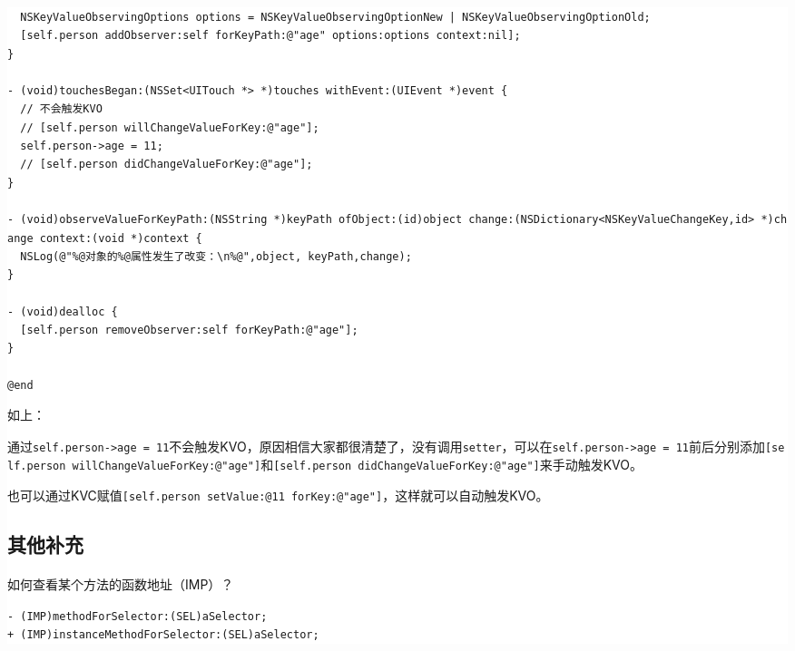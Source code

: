 ```objc
  NSKeyValueObservingOptions options = NSKeyValueObservingOptionNew | NSKeyValueObservingOptionOld;
  [self.person addObserver:self forKeyPath:@"age" options:options context:nil];
}

- (void)touchesBegan:(NSSet<UITouch *> *)touches withEvent:(UIEvent *)event {
  // 不会触发KVO
  // [self.person willChangeValueForKey:@"age"];
  self.person->age = 11;
  // [self.person didChangeValueForKey:@"age"];
}

- (void)observeValueForKeyPath:(NSString *)keyPath ofObject:(id)object change:(NSDictionary<NSKeyValueChangeKey,id> *)change context:(void *)context {
  NSLog(@"%@对象的%@属性发生了改变：\n%@",object, keyPath,change);
}

- (void)dealloc {
  [self.person removeObserver:self forKeyPath:@"age"];
}

@end

```

如上：

通过`self.person->age = 11`不会触发KVO，原因相信大家都很清楚了，没有调用`setter`，可以在`self.person->age = 11`前后分别添加`[self.person willChangeValueForKey:@"age"]`和`[self.person didChangeValueForKey:@"age"]`来手动触发KVO。

也可以通过KVC赋值`[self.person setValue:@11 forKey:@"age"]`，这样就可以自动触发KVO。

## 其他补充

如何查看某个方法的函数地址（IMP）？

```objc
- (IMP)methodForSelector:(SEL)aSelector;
+ (IMP)instanceMethodForSelector:(SEL)aSelector;
```
